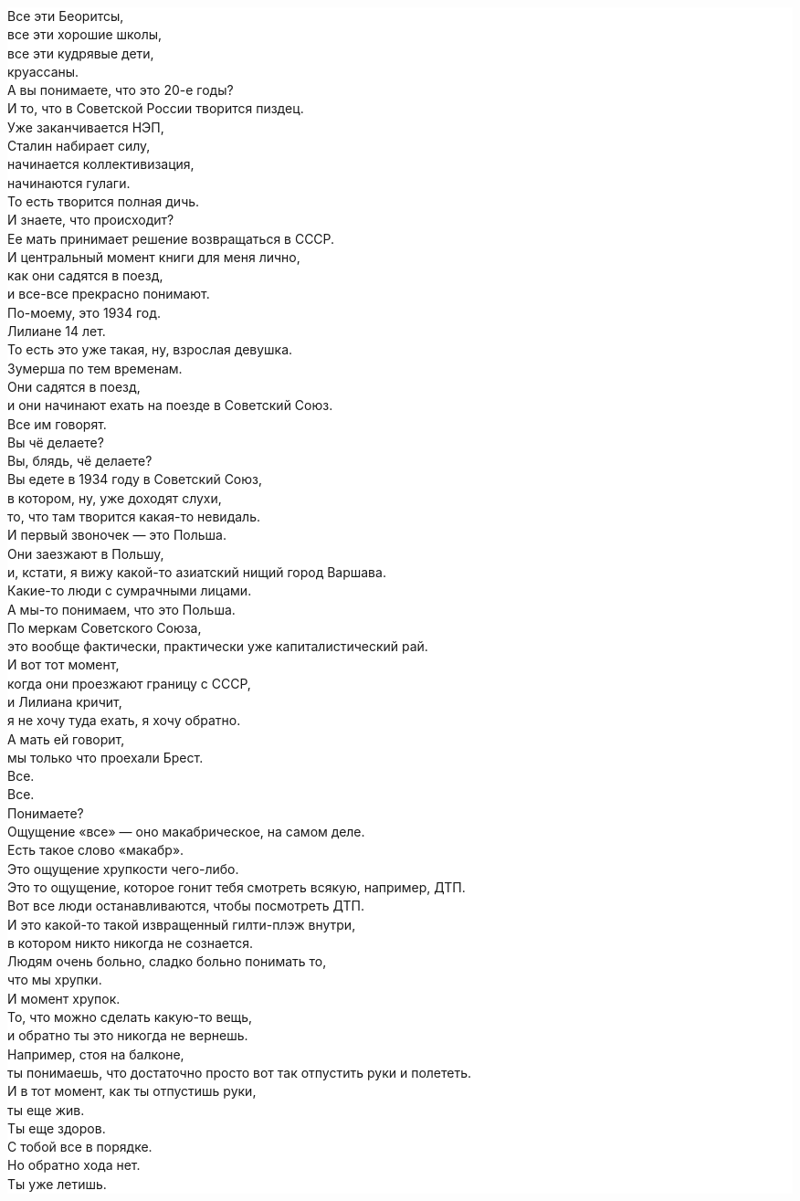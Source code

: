 Все эти Беоритсы,  
все эти хорошие школы,  
все эти кудрявые дети,  
круассаны.  
А вы понимаете, что это 20-е годы?  
И то, что в Советской России творится пиздец.  
Уже заканчивается НЭП,  
Сталин набирает силу,  
начинается коллективизация,  
начинаются гулаги.  
То есть творится полная дичь.  
И знаете, что происходит?  
Ее мать принимает решение возвращаться в СССР.  
И центральный момент книги для меня лично,  
как они садятся в поезд,  
и все-все прекрасно понимают.  
По-моему, это 1934 год.  
Лилиане 14 лет.  
То есть это уже такая, ну, взрослая девушка.  
Зумерша по тем временам.  
Они садятся в поезд,  
и они начинают ехать на поезде в Советский Союз.  
Все им говорят.  
Вы чё делаете?  
Вы, блядь, чё делаете?  
Вы едете в 1934 году в Советский Союз,  
в котором, ну, уже доходят слухи,  
то, что там творится какая-то невидаль.  
И первый звоночек — это Польша.  
Они заезжают в Польшу,  
и, кстати, я вижу какой-то азиатский нищий город Варшава.  
Какие-то люди с сумрачными лицами.  
А мы-то понимаем, что это Польша.  
По меркам Советского Союза,  
это вообще фактически, практически уже капиталистический рай.  
И вот тот момент,  
когда они проезжают границу с СССР,  
и Лилиана кричит,  
я не хочу туда ехать, я хочу обратно.  
А мать ей говорит,  
мы только что проехали Брест.  
Все.  
Все.  
Понимаете?  
Ощущение «все» — оно макабрическое, на самом деле.  
Есть такое слово «макабр».  
Это ощущение хрупкости чего-либо.  
Это то ощущение, которое гонит тебя смотреть всякую, например, ДТП.  
Вот все люди останавливаются, чтобы посмотреть ДТП.  
И это какой-то такой извращенный гилти-плэж внутри,  
в котором никто никогда не сознается.  
Людям очень больно, сладко больно понимать то,  
что мы хрупки.  
И момент хрупок.  
То, что можно сделать какую-то вещь,  
и обратно ты это никогда не вернешь.  
Например, стоя на балконе,  
ты понимаешь, что достаточно просто вот так отпустить руки и полететь.  
И в тот момент, как ты отпустишь руки,  
ты еще жив.  
Ты еще здоров.  
С тобой все в порядке.  
Но обратно хода нет.  
Ты уже летишь.  
